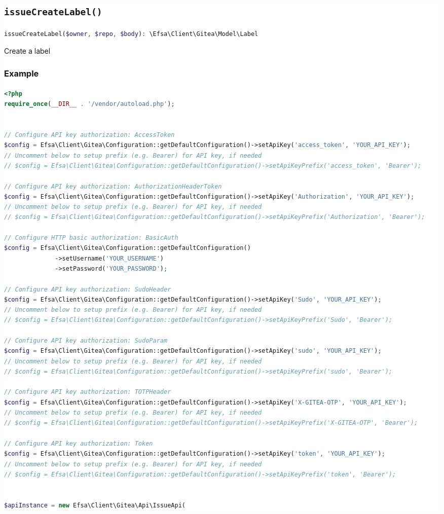## `issueCreateLabel()`

```php
issueCreateLabel($owner, $repo, $body): \Efsa\Client\Gitea\Model\Label
```

Create a label

### Example

```php
<?php
require_once(__DIR__ . '/vendor/autoload.php');


// Configure API key authorization: AccessToken
$config = Efsa\Client\Gitea\Configuration::getDefaultConfiguration()->setApiKey('access_token', 'YOUR_API_KEY');
// Uncomment below to setup prefix (e.g. Bearer) for API key, if needed
// $config = Efsa\Client\Gitea\Configuration::getDefaultConfiguration()->setApiKeyPrefix('access_token', 'Bearer');

// Configure API key authorization: AuthorizationHeaderToken
$config = Efsa\Client\Gitea\Configuration::getDefaultConfiguration()->setApiKey('Authorization', 'YOUR_API_KEY');
// Uncomment below to setup prefix (e.g. Bearer) for API key, if needed
// $config = Efsa\Client\Gitea\Configuration::getDefaultConfiguration()->setApiKeyPrefix('Authorization', 'Bearer');

// Configure HTTP basic authorization: BasicAuth
$config = Efsa\Client\Gitea\Configuration::getDefaultConfiguration()
              ->setUsername('YOUR_USERNAME')
              ->setPassword('YOUR_PASSWORD');

// Configure API key authorization: SudoHeader
$config = Efsa\Client\Gitea\Configuration::getDefaultConfiguration()->setApiKey('Sudo', 'YOUR_API_KEY');
// Uncomment below to setup prefix (e.g. Bearer) for API key, if needed
// $config = Efsa\Client\Gitea\Configuration::getDefaultConfiguration()->setApiKeyPrefix('Sudo', 'Bearer');

// Configure API key authorization: SudoParam
$config = Efsa\Client\Gitea\Configuration::getDefaultConfiguration()->setApiKey('sudo', 'YOUR_API_KEY');
// Uncomment below to setup prefix (e.g. Bearer) for API key, if needed
// $config = Efsa\Client\Gitea\Configuration::getDefaultConfiguration()->setApiKeyPrefix('sudo', 'Bearer');

// Configure API key authorization: TOTPHeader
$config = Efsa\Client\Gitea\Configuration::getDefaultConfiguration()->setApiKey('X-GITEA-OTP', 'YOUR_API_KEY');
// Uncomment below to setup prefix (e.g. Bearer) for API key, if needed
// $config = Efsa\Client\Gitea\Configuration::getDefaultConfiguration()->setApiKeyPrefix('X-GITEA-OTP', 'Bearer');

// Configure API key authorization: Token
$config = Efsa\Client\Gitea\Configuration::getDefaultConfiguration()->setApiKey('token', 'YOUR_API_KEY');
// Uncomment below to setup prefix (e.g. Bearer) for API key, if needed
// $config = Efsa\Client\Gitea\Configuration::getDefaultConfiguration()->setApiKeyPrefix('token', 'Bearer');


$apiInstance = new Efsa\Client\Gitea\Api\IssueApi(
```